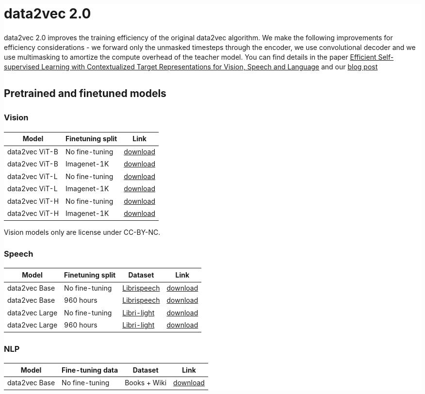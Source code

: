 # data2vec 2.0

data2vec 2.0 improves the training efficiency of the original data2vec algorithm. We make the following improvements for efficiency considerations - we forward only the unmasked timesteps through the encoder, we use convolutional decoder and we use multimasking to amortize the compute overhead of the teacher model. You can find details in the paper [Efficient Self-supervised Learning with Contextualized Target Representations for Vision, Speech and Language](https://arxiv.org/abs/2212.07525) and our [blog post](https://ai.facebook.com/blog/ai-self-supervised-learning-data2vec/)

## Pretrained and finetuned models
### Vision
| Model | Finetuning split | Link
|---|---|---
data2vec ViT-B | No fine-tuning | [download](https://dl.fbaipublicfiles.com/fairseq/data2vec2/base_imagenet.pt)
data2vec ViT-B | Imagenet-1K  | [download](https://dl.fbaipublicfiles.com/fairseq/data2vec2/base_imagenet_ft.pt)
data2vec ViT-L | No fine-tuning | [download](https://dl.fbaipublicfiles.com/fairseq/data2vec2/large_imagenet.pt)
data2vec ViT-L | Imagenet-1K  | [download](https://dl.fbaipublicfiles.com/fairseq/data2vec2/large_imagenet_ft.pt)
data2vec ViT-H | No fine-tuning | [download](https://dl.fbaipublicfiles.com/fairseq/data2vec2/huge_imagenet.pt)
data2vec ViT-H | Imagenet-1K  | [download](https://dl.fbaipublicfiles.com/fairseq/data2vec2/huge_imagenet_ft.pt)

Vision models only are license under CC-BY-NC.
### Speech

| Model | Finetuning split | Dataset | Link
|---|---|---|---
data2vec Base | No fine-tuning | [Librispeech](http://www.openslr.org/12) | [download](https://dl.fbaipublicfiles.com/fairseq/data2vec2/base_libri.pt)
data2vec Base | 960 hours | [Librispeech](http://www.openslr.org/12) | [download](https://dl.fbaipublicfiles.com/fairseq/data2vec2/base_libri_960h.pt)
data2vec Large | No fine-tuning | [Libri-light](https://github.com/facebookresearch/libri-light) | [download](https://dl.fbaipublicfiles.com/fairseq/data2vec2/large_vox.pt)
data2vec Large | 960 hours | [Libri-light](https://github.com/facebookresearch/libri-light) | [download](https://dl.fbaipublicfiles.com/fairseq/data2vec2/large_vox_960h.pt)

### NLP

Model | Fine-tuning data | Dataset | Link
|---|---|---|---|
data2vec Base | No fine-tuning | Books + Wiki | [download](https://dl.fbaipublicfiles.com/fairseq/data2vec2/nlp_base.pt)

[//]: # (## Data Preparation)

[//]: # ()
[//]: # (### Vision)

[//]: # (add details)

[//]: # (### Speech)

[//]: # (add details)

[//]: # ()
[//]: # (### NLP)
